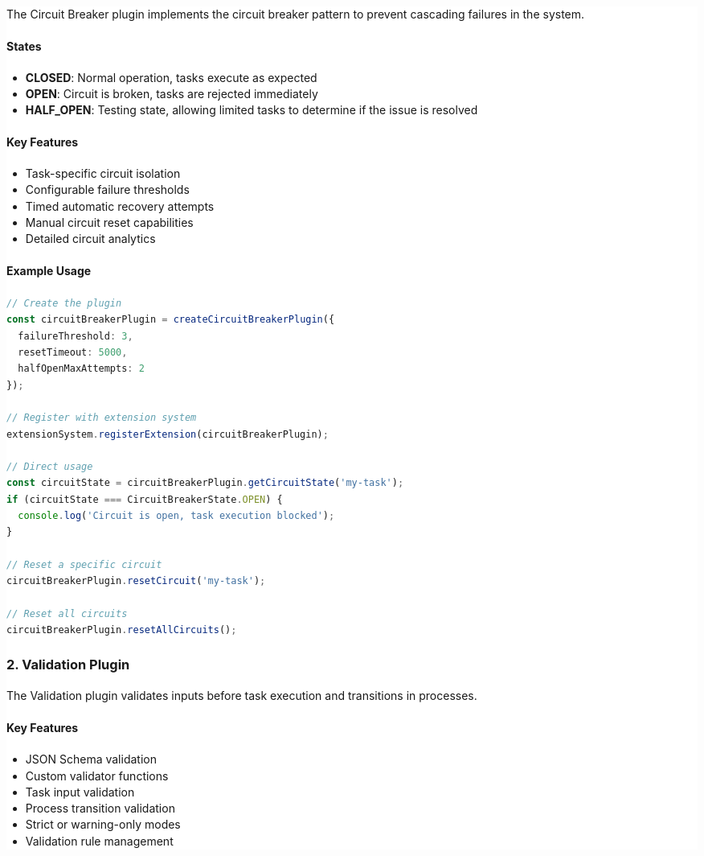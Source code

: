 The Circuit Breaker plugin implements the circuit breaker pattern to prevent cascading failures in the system.

#### States

- **CLOSED**: Normal operation, tasks execute as expected
- **OPEN**: Circuit is broken, tasks are rejected immediately
- **HALF_OPEN**: Testing state, allowing limited tasks to determine if the issue is resolved

#### Key Features

- Task-specific circuit isolation
- Configurable failure thresholds
- Timed automatic recovery attempts
- Manual circuit reset capabilities
- Detailed circuit analytics

#### Example Usage

```typescript
// Create the plugin
const circuitBreakerPlugin = createCircuitBreakerPlugin({
  failureThreshold: 3,
  resetTimeout: 5000,
  halfOpenMaxAttempts: 2
});

// Register with extension system
extensionSystem.registerExtension(circuitBreakerPlugin);

// Direct usage
const circuitState = circuitBreakerPlugin.getCircuitState('my-task');
if (circuitState === CircuitBreakerState.OPEN) {
  console.log('Circuit is open, task execution blocked');
}

// Reset a specific circuit
circuitBreakerPlugin.resetCircuit('my-task');

// Reset all circuits
circuitBreakerPlugin.resetAllCircuits();
```

### 2. Validation Plugin

The Validation plugin validates inputs before task execution and transitions in processes.

#### Key Features

- JSON Schema validation
- Custom validator functions
- Task input validation
- Process transition validation
- Strict or warning-only modes
- Validation rule management
